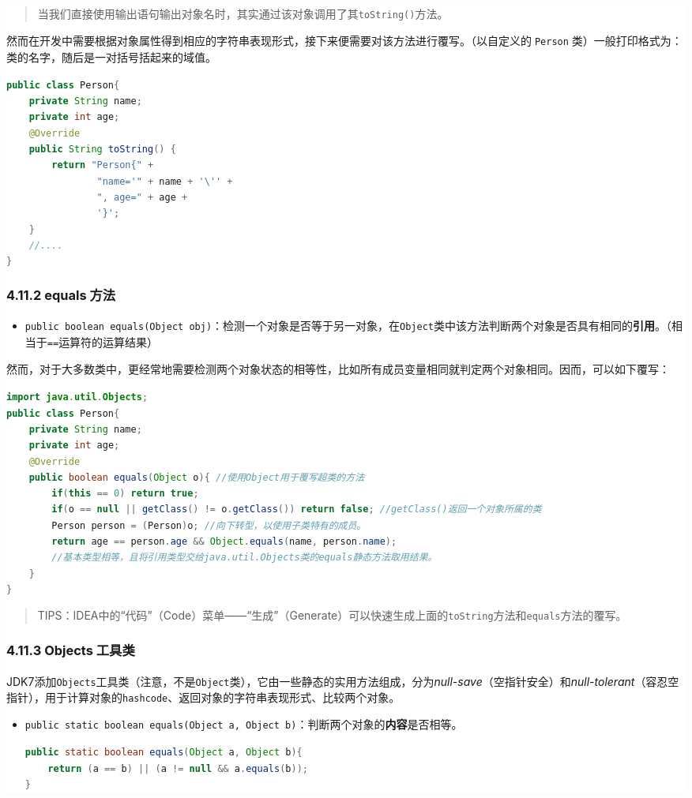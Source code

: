 > 当我们直接使用输出语句输出对象名时，其实通过该对象调用了其`toString()`方法。

然而在开发中需要根据对象属性得到相应的字符串表现形式，接下来便需要对该方法进行覆写。（以自定义的 `Person` 类）一般打印格式为：类的名字，随后是一对括号括起来的域值。

```java
public class Person{
    private String name;
    private int age;
    @Override
    public String toString() {
        return "Person{" +
                "name='" + name + '\'' +
                ", age=" + age +
                '}';
    }
    //....
}
```

### 4.11.2 equals 方法

+ `public boolean equals(Object obj)`：检测一个对象是否等于另一对象，在`Object`类中该方法判断两个对象是否具有相同的**引用**。（相当于`==`运算符的运算结果）

然而，对于大多数类中，更经常地需要检测两个对象状态的相等性，比如所有成员变量相同就判定两个对象相同。因而，可以如下覆写：

```java
import java.util.Objects;
public class Person{
    private String name;
    private int age;
    @Override
    public boolean equals(Object o){ //使用Object用于覆写超类的方法
        if(this == 0) return true;
        if(o == null || getClass() != o.getClass()) return false; //getClass()返回一个对象所属的类
        Person person = (Person)o; //向下转型，以使用子类特有的成员。
        return age == person.age && Object.equals(name, person.name);
        //基本类型相等，且将引用类型交给java.util.Objects类的equals静态方法取用结果。
    }
}
```

> TIPS：IDEA中的“代码”（Code）菜单——“生成”（Generate）可以快速生成上面的`toString`方法和`equals`方法的覆写。

### 4.11.3 Objects 工具类

JDK7添加`Objects`工具类（注意，不是`Object`类），它由一些静态的实用方法组成，分为*null-save*（空指针安全）和*null-tolerant*（容忍空指针），用于计算对象的`hashcode`、返回对象的字符串表现形式、比较两个对象。

+ `public static boolean equals(Object a, Object b)`：判断两个对象的**内容**是否相等。

  ```java
  public static boolean equals(Object a, Object b){
      return (a == b) || (a != null && a.equals(b));
  }
  ```
